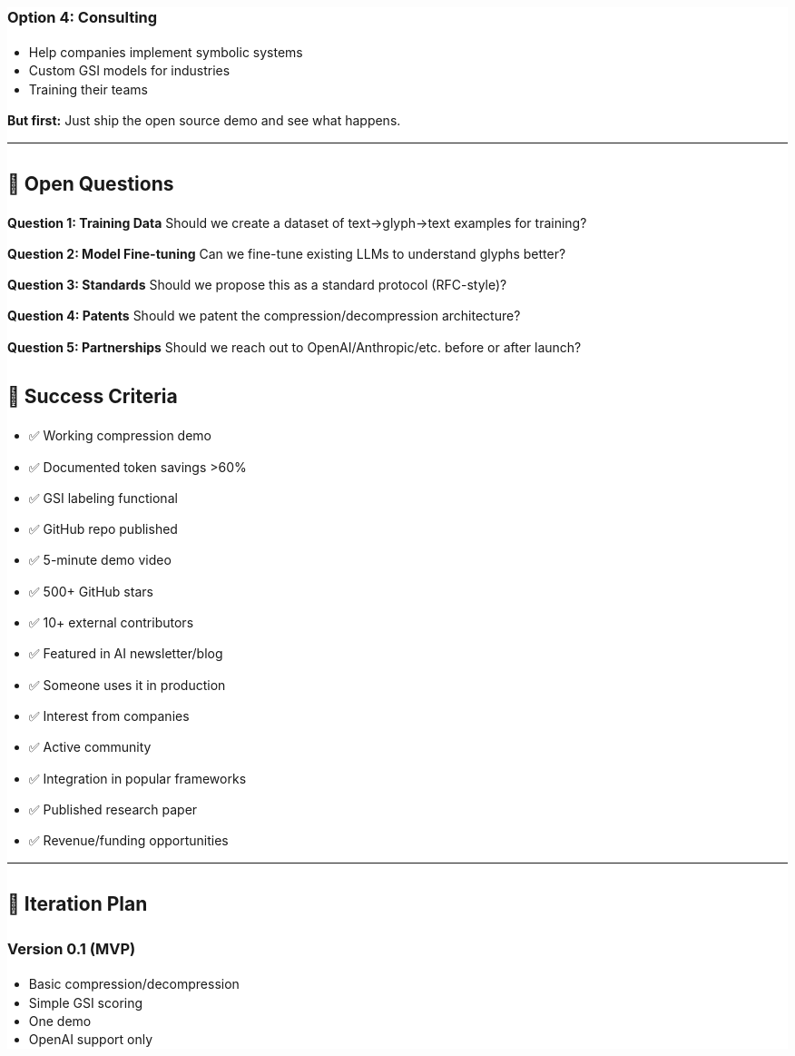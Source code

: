 ### Option 4: Consulting
- Help companies implement symbolic systems
- Custom GSI models for industries
- Training their teams

**But first:** Just ship the open source demo and see what happens.

---

## 🤔 Open Questions

**Question 1: Training Data**
Should we create a dataset of text→glyph→text examples for training?

**Question 2: Model Fine-tuning**
Can we fine-tune existing LLMs to understand glyphs better?

**Question 3: Standards**
Should we propose this as a standard protocol (RFC-style)?

**Question 4: Patents**
Should we patent the compression/decompression architecture?

**Question 5: Partnerships**
Should we reach out to OpenAI/Anthropic/etc. before or after launch?


## 🎯 Success Criteria


- ✅ Working compression demo
- ✅ Documented token savings >60%
- ✅ GSI labeling functional
- ✅ GitHub repo published
- ✅ 5-minute demo video


- ✅ 500+ GitHub stars
- ✅ 10+ external contributors
- ✅ Featured in AI newsletter/blog
- ✅ Someone uses it in production
- ✅ Interest from companies



- ✅ Active community
- ✅ Integration in popular frameworks
- ✅ Published research paper
- ✅ Revenue/funding opportunities

---

## 🔄 Iteration Plan

### Version 0.1 (MVP)
- Basic compression/decompression
- Simple GSI scoring
- One demo
- OpenAI support only

